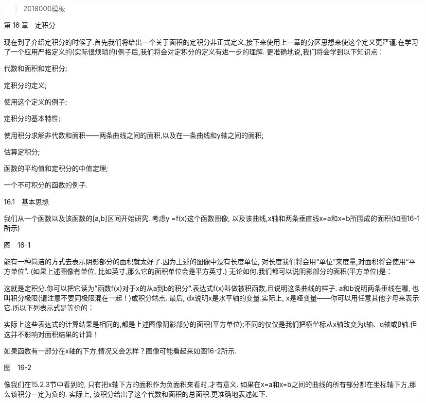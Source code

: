 # 
> 2018000模板




第 16 章　定积分


现在到了介绍定积分的时候了.首先我们将给出一个关于面积的定积分非正式定义,接下来使用上一章的分区思想来使这个定义更严谨.在学习了一个应用严格定义的(实际很烦琐的)例子后,我们将会对定积分的定义有进一步的理解. 更准确地说,我们将会学到以下知识点：

代数和面积和定积分;



定积分的定义;



使用这个定义的例子;



定积分的基本特性;



使用积分求解非代数和面积——两条曲线之间的面积,以及在一条曲线和y轴之间的面积;



估算定积分;



函数的平均值和定积分的中值定理;



一个不可积分的函数的例子.





16.1　基本思想


我们从一个函数以及该函数的[a,b]区间开始研究. 考虑y =f(x)这个函数图像, 以及该曲线,x轴和两条垂直线x=a和x=b所围成的面积(如图16-1所示)



图　16-1

能有一种简洁的方式去表示阴影部分的面积就太好了.因为上述的图像中没有长度单位, 对长度我们将会用“单位”来度量,对面积将会使用“平方单位”. (如果上述图像有单位, 比如英寸,那么它的面积单位会是平方英寸.) 无论如何,我们都可以说阴影部分的面积(平方单位)是：



这就是定积分.你可以把它读为“函数f(x)对于x的从a到b的积分”.表达式f(x)叫做被积函数,且说明这条曲线的样子. a和b说明两条垂线在哪, 也叫积分极限(请注意不要同极限混在一起！)或积分端点. 最后, dx说明x是水平轴的变量.实际上, x是哑变量——你可以用任意其他字母来表示它.所以下列表示式是等价的：



实际上这些表达式的计算结果是相同的,都是上述图像阴影部分的面积(平方单位);不同的仅仅是我们把横坐标从x轴改变为t轴、q轴或β轴.但这并不影响对面积结果的计算！

如果函数有一部分在x轴的下方,情况又会怎样？图像可能看起来如图16-2所示.



图　16-2

像我们在15.2.3节中看到的, 只有把x轴下方的面积作为负面积来看时,才有意义. 如果在x=a和x=b之间的曲线的所有部分都在坐标轴下方,那么该积分一定为负的. 实际上, 该积分给出了这个代数和面积的总面积.更准确地表述如下.
